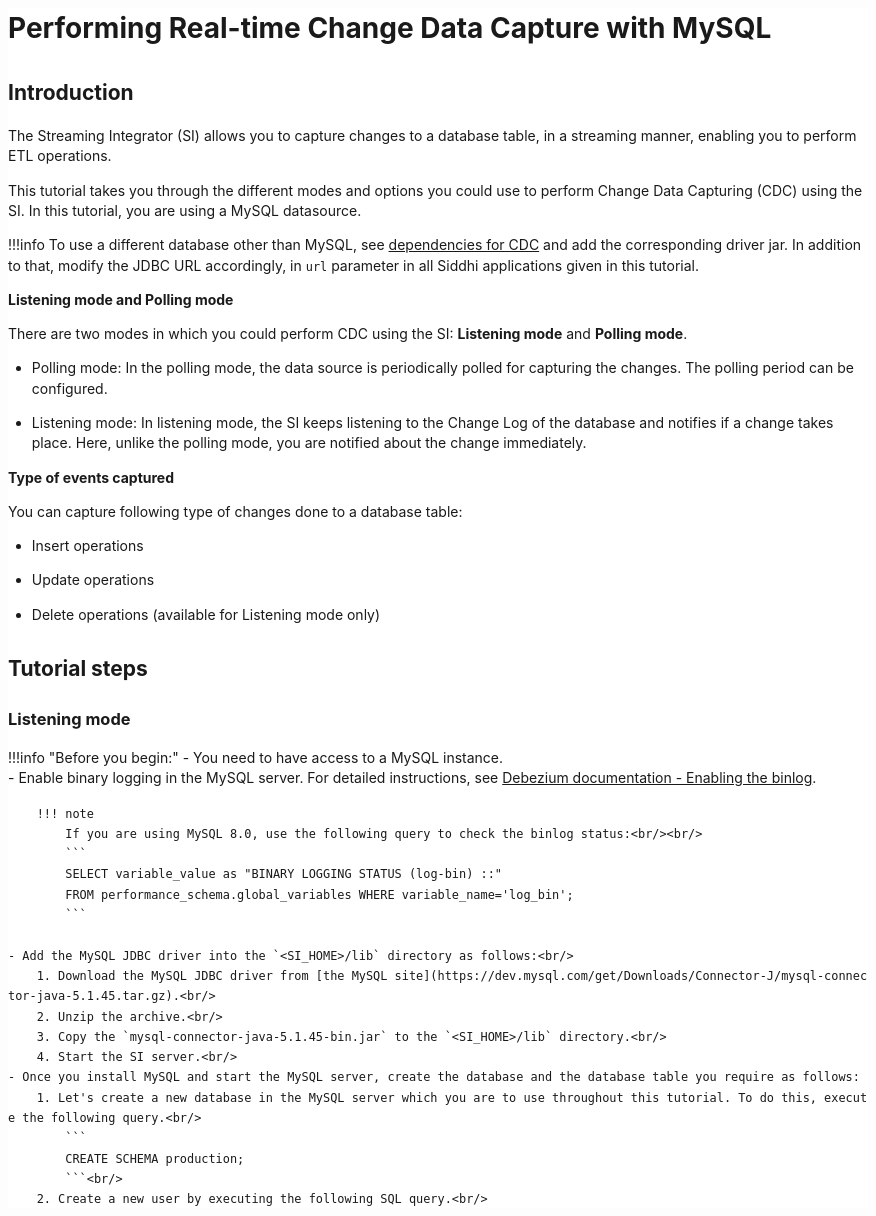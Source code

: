 # Performing Real-time Change Data Capture with MySQL

## Introduction

The Streaming Integrator (SI) allows you to capture changes to a database table, in a streaming manner, enabling you to perform ETL operations.

This tutorial takes you through the different modes and  options you could use to perform Change Data Capturing (CDC) using the SI. In this tutorial, you are using a MySQL datasource.

!!!info
    To use a different database other than MySQL, see [dependencies for CDC](https://github.com/siddhi-io/siddhi-io-cdc#dependencies) and add the corresponding driver jar. In addition to that, modify the JDBC URL accordingly, in `url` parameter in all Siddhi applications given in this tutorial.

**Listening mode and Polling mode**

There are two modes in which you could perform CDC using the SI: **Listening mode** and **Polling mode**.

- Polling mode: In the polling mode, the data source is periodically polled for capturing the changes. The polling period can be configured.

- Listening mode: In listening mode, the SI keeps listening to the Change Log of the database and notifies if a change takes place. Here, unlike the polling mode, you are notified about the change immediately.

**Type of events captured**

You can capture following type of changes done to a database table:

- Insert operations

- Update operations

- Delete operations (available for Listening mode only)

## Tutorial steps


### Listening mode

!!!info "Before you begin:"
    - You need to have access to a MySQL instance.<br/>
    - Enable binary logging in the MySQL server. For detailed instructions, see [Debezium documentation - Enabling the binlog](https://debezium.io/docs/connectors/mysql/#enabling-the-binlog).<br/>
    
        !!! note
            If you are using MySQL 8.0, use the following query to check the binlog status:<br/><br/>
            ```
            SELECT variable_value as "BINARY LOGGING STATUS (log-bin) ::"
            FROM performance_schema.global_variables WHERE variable_name='log_bin';
            ```
            
    - Add the MySQL JDBC driver into the `<SI_HOME>/lib` directory as follows:<br/>
        1. Download the MySQL JDBC driver from [the MySQL site](https://dev.mysql.com/get/Downloads/Connector-J/mysql-connector-java-5.1.45.tar.gz).<br/>
        2. Unzip the archive.<br/>
        3. Copy the `mysql-connector-java-5.1.45-bin.jar` to the `<SI_HOME>/lib` directory.<br/>
        4. Start the SI server.<br/>
    - Once you install MySQL and start the MySQL server, create the database and the database table you require as follows:
        1. Let's create a new database in the MySQL server which you are to use throughout this tutorial. To do this, execute the following query.<br/>
            ```
            CREATE SCHEMA production;
            ```<br/>
        2. Create a new user by executing the following SQL query.<br/>